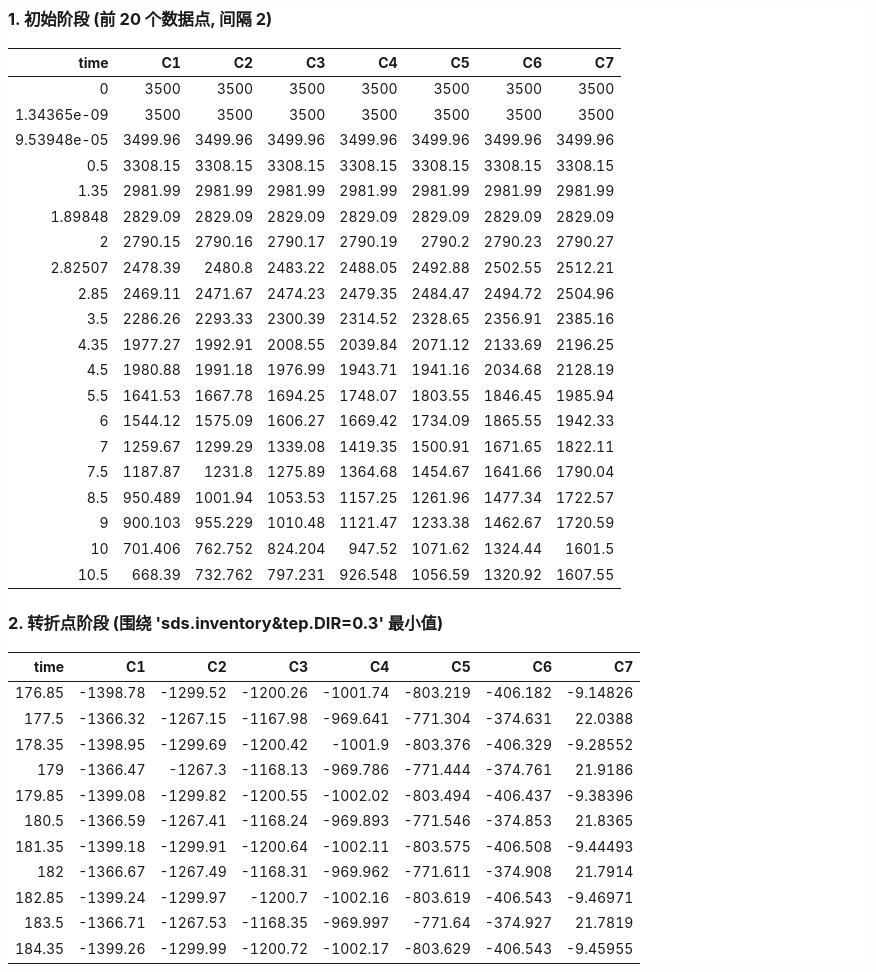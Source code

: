 
### 1. 初始阶段 (前 20 个数据点, 间隔 2)

|         time |       C1 |       C2 |       C3 |       C4 |      C5 |      C6 |      C7 |
|-------------:|---------:|---------:|---------:|---------:|--------:|--------:|--------:|
|  0           | 3500     | 3500     | 3500     | 3500     | 3500    | 3500    | 3500    |
|  1.34365e-09 | 3500     | 3500     | 3500     | 3500     | 3500    | 3500    | 3500    |
|  9.53948e-05 | 3499.96  | 3499.96  | 3499.96  | 3499.96  | 3499.96 | 3499.96 | 3499.96 |
|  0.5         | 3308.15  | 3308.15  | 3308.15  | 3308.15  | 3308.15 | 3308.15 | 3308.15 |
|  1.35        | 2981.99  | 2981.99  | 2981.99  | 2981.99  | 2981.99 | 2981.99 | 2981.99 |
|  1.89848     | 2829.09  | 2829.09  | 2829.09  | 2829.09  | 2829.09 | 2829.09 | 2829.09 |
|  2           | 2790.15  | 2790.16  | 2790.17  | 2790.19  | 2790.2  | 2790.23 | 2790.27 |
|  2.82507     | 2478.39  | 2480.8   | 2483.22  | 2488.05  | 2492.88 | 2502.55 | 2512.21 |
|  2.85        | 2469.11  | 2471.67  | 2474.23  | 2479.35  | 2484.47 | 2494.72 | 2504.96 |
|  3.5         | 2286.26  | 2293.33  | 2300.39  | 2314.52  | 2328.65 | 2356.91 | 2385.16 |
|  4.35        | 1977.27  | 1992.91  | 2008.55  | 2039.84  | 2071.12 | 2133.69 | 2196.25 |
|  4.5         | 1980.88  | 1991.18  | 1976.99  | 1943.71  | 1941.16 | 2034.68 | 2128.19 |
|  5.5         | 1641.53  | 1667.78  | 1694.25  | 1748.07  | 1803.55 | 1846.45 | 1985.94 |
|  6           | 1544.12  | 1575.09  | 1606.27  | 1669.42  | 1734.09 | 1865.55 | 1942.33 |
|  7           | 1259.67  | 1299.29  | 1339.08  | 1419.35  | 1500.91 | 1671.65 | 1822.11 |
|  7.5         | 1187.87  | 1231.8   | 1275.89  | 1364.68  | 1454.67 | 1641.66 | 1790.04 |
|  8.5         |  950.489 | 1001.94  | 1053.53  | 1157.25  | 1261.96 | 1477.34 | 1722.57 |
|  9           |  900.103 |  955.229 | 1010.48  | 1121.47  | 1233.38 | 1462.67 | 1720.59 |
| 10           |  701.406 |  762.752 |  824.204 |  947.52  | 1071.62 | 1324.44 | 1601.5  |
| 10.5         |  668.39  |  732.762 |  797.231 |  926.548 | 1056.59 | 1320.92 | 1607.55 |


### 2. 转折点阶段 (围绕 'sds.inventory&tep.DIR=0.3' 最小值)

|   time |       C1 |       C2 |       C3 |        C4 |       C5 |       C6 |       C7 |
|-------:|---------:|---------:|---------:|----------:|---------:|---------:|---------:|
| 176.85 | -1398.78 | -1299.52 | -1200.26 | -1001.74  | -803.219 | -406.182 | -9.14826 |
| 177.5  | -1366.32 | -1267.15 | -1167.98 |  -969.641 | -771.304 | -374.631 | 22.0388  |
| 178.35 | -1398.95 | -1299.69 | -1200.42 | -1001.9   | -803.376 | -406.329 | -9.28552 |
| 179    | -1366.47 | -1267.3  | -1168.13 |  -969.786 | -771.444 | -374.761 | 21.9186  |
| 179.85 | -1399.08 | -1299.82 | -1200.55 | -1002.02  | -803.494 | -406.437 | -9.38396 |
| 180.5  | -1366.59 | -1267.41 | -1168.24 |  -969.893 | -771.546 | -374.853 | 21.8365  |
| 181.35 | -1399.18 | -1299.91 | -1200.64 | -1002.11  | -803.575 | -406.508 | -9.44493 |
| 182    | -1366.67 | -1267.49 | -1168.31 |  -969.962 | -771.611 | -374.908 | 21.7914  |
| 182.85 | -1399.24 | -1299.97 | -1200.7  | -1002.16  | -803.619 | -406.543 | -9.46971 |
| 183.5  | -1366.71 | -1267.53 | -1168.35 |  -969.997 | -771.64  | -374.927 | 21.7819  |
| 184.35 | -1399.26 | -1299.99 | -1200.72 | -1002.17  | -803.629 | -406.543 | -9.45955 |